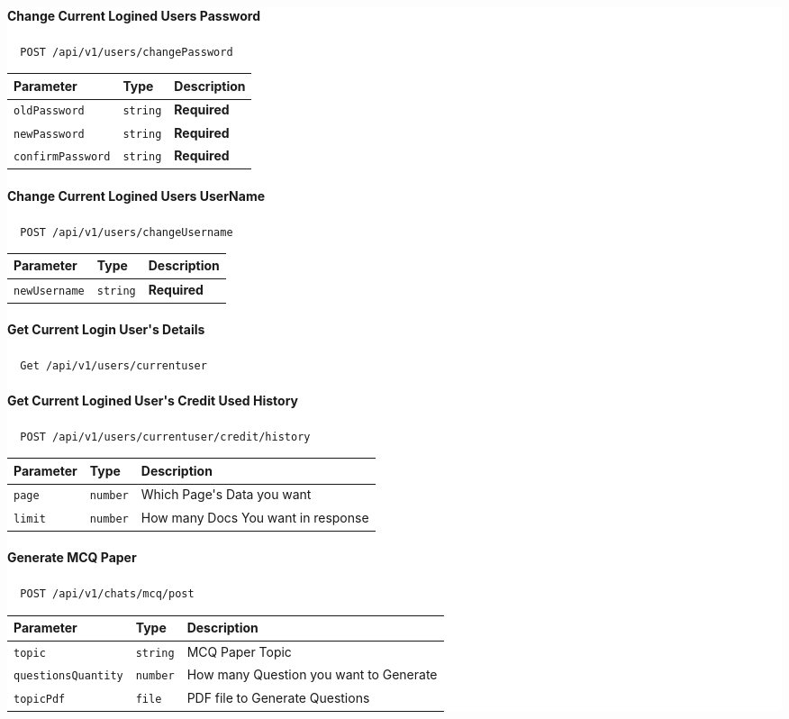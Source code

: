 #### Change Current Logined Users Password

```http
  POST /api/v1/users/changePassword
```

| Parameter | Type     | Description                |
| :-------- | :------- | :------------------------- |
| `oldPassword` | `string` | **Required** |
| `newPassword` | `string` | **Required** |
| `confirmPassword` | `string` | **Required** |

#### Change Current Logined Users UserName

```http
  POST /api/v1/users/changeUsername
```

| Parameter | Type     | Description                |
| :-------- | :------- | :------------------------- |
| `newUsername` | `string` | **Required** |

#### Get Current Login User's Details

```http
  Get /api/v1/users/currentuser
```

#### Get Current Logined User's Credit Used History

```http
  POST /api/v1/users/currentuser/credit/history
```

| Parameter | Type     | Description                |
| :-------- | :------- | :------------------------- |
| `page` | `number` | Which Page's Data you want |
| `limit` | `number` | How many Docs You want in response |

#### Generate MCQ Paper

```http
  POST /api/v1/chats/mcq/post
```

| Parameter | Type     | Description                |
| :-------- | :------- | :------------------------- |
| `topic` | `string` | MCQ Paper Topic |
| `questionsQuantity` | `number` | How many Question you want to Generate |
| `topicPdf` | `file` | PDF file to Generate Questions |
